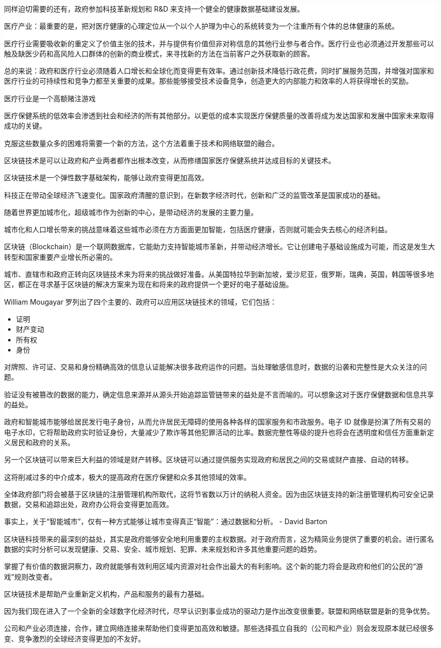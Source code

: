 同样迫切需要的还有，政府参加科技革新规划和 R&D 来支持一个健全的健康数据基础建设发展。

医疗产业：最重要的是，把对医疗健康的心理定位从一个以个人护理为中心的系统转变为一个注重所有个体的总体健康的系统。

医疗行业需要吸收新的重定义了价值主张的技术，并与提供有价值但非对称信息的其他行业参与者合作。医疗行业也必须通过开发那些可以触及缺医少药和高风险人口群体的创新的商业模式，来寻找新的方法在当前客户之外获取新的顾客。

总的来说：政府和医疗行业必须随着人口增长和全球化而变得更有效率。通过创新技术降低行政花费，同时扩展服务范围，并增强对国家和医疗行业的可持续性和竞争力都至关重要的成果。那些能够接受技术设备竞争，创造更大的内部能力和效率的人将获得增长的奖励。

医疗行业是一个高额赌注游戏

医疗保健系统的低效率会渗透到社会和经济的所有其他部分。以更低的成本实现医疗保健质量的改善将成为发达国家和发展中国家未来取得成功的关键。

克服这些数量众多的困难将需要一个新的方法，这个方法着重于技术和网络联盟的融合。

区块链技术是可以让政府和产业两者都作出根本改变，从而修缮国家医疗保健系统并达成目标的关键技术。

区块链技术是一个弹性数字基础架构，能够让政府变得更加高效。

科技正在带动全球经济飞速变化。国家政府清醒的意识到，在新数字经济时代，创新和广泛的监管改革是国家成功的基础。

随着世界更加城市化，超级城市作为创新的中心，是带动经济的发展的主要力量。

城市化和人口增长带来的挑战意味着这些城市必须在方方面面更加智能，包括医疗健康，否则就可能会失去核心的经济利益。

区块链（Blockchain）是一个联网数据库，它能助力支持智能城市革新，并带动经济增长。它让创建电子基础设施成为可能，而这是发生大转型和国家重要产业增长所必需的。

城市、直辖市和政府正转向区块链技术来为将来的挑战做好准备。从美国特拉华到新加坡，爱沙尼亚，俄罗斯，瑞典，英国，韩国等很多地区，都正在寻求基于区块链的解决方案来为现在和将来的政府提供一个更好的电子基础设施。

William Mougayar 罗列出了四个主要的、政府可以应用区块链技术的领域，它们包括：

- 证明
- 财产变动
- 所有权
- 身份

对牌照、许可证、交易和身份精确高效的信息认证能解决很多政府运作的问题。当处理敏感信息时，数据的沿袭和完整性是大众关注的问题。

验证没有被篡改的数据的能力，确定信息来源并从源头开始追踪监管链带来的益处是不言而喻的。可以想象这对于医疗保健数据和信息共享的益处。

政府和智能城市能够给居民发行电子身份，从而允许居民无障碍的使用各种各样的国家服务和市政服务。电子 ID 就像是扮演了所有交易的电子水印，它将帮助政府实时验证身份，大量减少了欺诈等其他犯罪活动的比率。数据完整性等级的提升也将会在透明度和信任方面重新定义居民和政府的关系。

另一个区块链可以带来巨大利益的领域是财产转移。区块链可以通过提供服务实现政府和居民之间的交易或财产直接、自动的转移。

这将削减过多的中介成本，极大的提高政府在医疗保健和众多其他领域的效率。

全体政府部门将会被基于区块链的注册管理机构所取代，这将节省数以万计的纳税人资金。因为由区块链支持的新注册管理机构可安全记录数据，交易和追踪出处，政府办公将会变得更加高效。

事实上，关于“智能城市”，仅有一种方式能够让城市变得真正“智能”：通过数据和分析。 - David Barton

区块链科技带来的最深刻的益处，其实是政府能够安全地利用重要的主权数据。对于政府而言，这为精简业务提供了重要的机会。进行匿名数据的实时分析可以发现健康、交易、安全、城市规划、犯罪、未来规划和许多其他重要问题的趋势。

掌握了有价值的数据洞察力，政府就能够有效利用区域内资源对社会作出最大的有利影响。这个新的能力将会是政府和他们的公民的“游戏”规则改变者。

区块链技术是帮助产业重新定义机构，产品和服务的最有力基础。

因为我们现在进入了一个全新的全球数字化经济时代，尽早认识到事业成功的驱动力是作出改变很重要。联盟和网络联盟是新的竞争优势。

公司和产业必须连接，合作，建立网络连接来帮助他们变得更加高效和敏捷。那些选择孤立自我的（公司和产业）则会发现原本就已经很多变、竞争激烈的全球经济变得更加的不友好。
